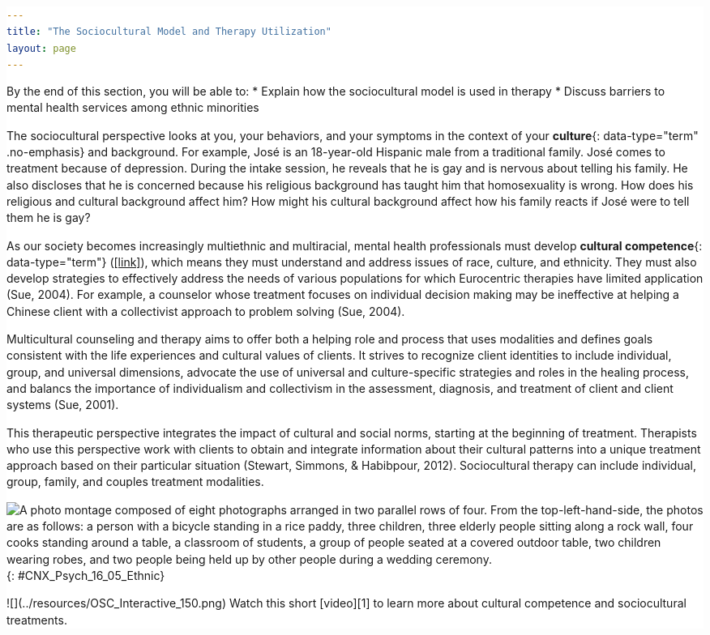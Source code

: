```yaml
---
title: "The Sociocultural Model and Therapy Utilization"
layout: page
---
```



<div data-type="abstract" markdown="1">
By the end of this section, you will be able to:
* Explain how the sociocultural model is used in therapy
* Discuss barriers to mental health services among ethnic minorities

</div>

The sociocultural perspective looks at you, your behaviors, and your symptoms in the context of your **culture**{: data-type="term" .no-emphasis} and background. For example, José is an 18-year-old Hispanic male from a traditional family. José comes to treatment because of depression. During the intake session, he reveals that he is gay and is nervous about telling his family. He also discloses that he is concerned because his religious background has taught him that homosexuality is wrong. How does his religious and cultural background affect him? How might his cultural background affect how his family reacts if José were to tell them he is gay?

As our society becomes increasingly multiethnic and multiracial, mental health professionals must develop **cultural competence**{: data-type="term"} ([\[link\]](#CNX_Psych_16_05_Ethnic)), which means they must understand and address issues of race, culture, and ethnicity. They must also develop strategies to effectively address the needs of various populations for which Eurocentric therapies have limited application (Sue, 2004). For example, a counselor whose treatment focuses on individual decision making may be ineffective at helping a Chinese client with a collectivist approach to problem solving (Sue, 2004).

Multicultural counseling and therapy aims to offer both a helping role and process that uses modalities and defines goals consistent with the life experiences and cultural values of clients. It strives to recognize client identities to include individual, group, and universal dimensions, advocate the use of universal and culture-specific strategies and roles in the healing process, and balancs the importance of individualism and collectivism in the assessment, diagnosis, and treatment of client and client systems (Sue, 2001).

This therapeutic perspective integrates the impact of cultural and social norms, starting at the beginning of treatment. Therapists who use this perspective work with clients to obtain and integrate information about their cultural patterns into a unique treatment approach based on their particular situation (Stewart, Simmons, &amp; Habibpour, 2012). Sociocultural therapy can include individual, group, family, and couples treatment modalities.

 ![A photo montage composed of eight photographs arranged in two parallel rows of four. From the top-left-hand-side, the photos are as follows: a person with a bicycle standing in a rice paddy, three children, three elderly people sitting along a rock wall, four cooks standing around a table, a classroom of students, a group of people seated at a covered outdoor table, two children wearing robes, and two people being held up by other people during a wedding ceremony.](../resources/CNX_Psych_16_05_Ethnic.jpg "How do your cultural and religious beliefs affect your attitude toward mental health treatment? (credit &#x201C;top-left&#x201D;: modification of work by Staffan Scherz; credit &#x201C;top-left-middle&#x201D;: modification of work by Alejandra Quintero Sinisterra; credit &#x201C;top-right-middle&#x201D;: modification of work by Pedro Ribeiro Sim&#xF5;es; credit &#x201C;top-right&#x201D;: modification of work by Agustin Ruiz; credit &#x201C;bottom-left&#x201D;: modification of work by Czech Provincial Reconstruction Team; credit &#x201C;bottom-left-middle&#x201D;: modification of work by Arian Zwegers; credit &#x201C;bottom-right-middle&#x201D;: modification of work by &#x201C;Wonderlane&#x201D;/Flickr; credit &#x201C;bottom-right&#x201D;: modification of work by Shiraz Chanawala)"){: #CNX_Psych_16_05_Ethnic}

<div data-type="note" data-has-label="true" class="note psychology link-to-learning" data-label="Link to Learning" markdown="1">
<span data-type="media" data-alt=""> ![](../resources/OSC_Interactive_150.png) </span>
Watch this short [video][1] to learn more about cultural competence and sociocultural treatments.


[1]: http://openstaxcollege.org/l/culturalcomp